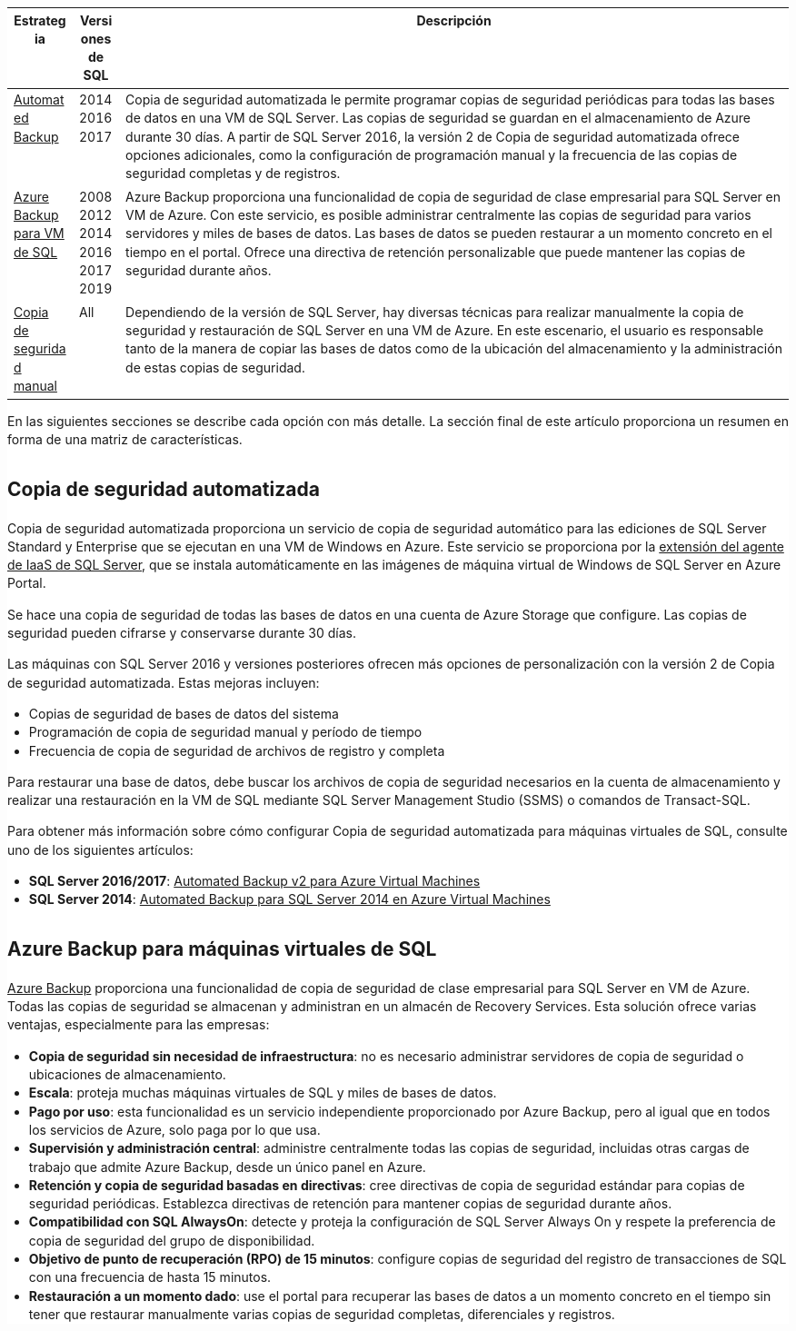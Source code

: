 | Estrategia | Versiones de SQL | Descripción |
|---|---|---|
| [Automated Backup](#automated) | 2014<br/> 2016<br/> 2017 | Copia de seguridad automatizada le permite programar copias de seguridad periódicas para todas las bases de datos en una VM de SQL Server. Las copias de seguridad se guardan en el almacenamiento de Azure durante 30 días. A partir de SQL Server 2016, la versión 2 de Copia de seguridad automatizada ofrece opciones adicionales, como la configuración de programación manual y la frecuencia de las copias de seguridad completas y de registros. |
| [Azure Backup para VM de SQL](#azbackup) | 2008<br/> 2012<br/> 2014<br/> 2016<br/> 2017<br/> 2019 | Azure Backup proporciona una funcionalidad de copia de seguridad de clase empresarial para SQL Server en VM de Azure. Con este servicio, es posible administrar centralmente las copias de seguridad para varios servidores y miles de bases de datos. Las bases de datos se pueden restaurar a un momento concreto en el tiempo en el portal. Ofrece una directiva de retención personalizable que puede mantener las copias de seguridad durante años. |
| [Copia de seguridad manual](#manual) | All | Dependiendo de la versión de SQL Server, hay diversas técnicas para realizar manualmente la copia de seguridad y restauración de SQL Server en una VM de Azure. En este escenario, el usuario es responsable tanto de la manera de copiar las bases de datos como de la ubicación del almacenamiento y la administración de estas copias de seguridad. |

En las siguientes secciones se describe cada opción con más detalle. La sección final de este artículo proporciona un resumen en forma de una matriz de características.

## <a name="automated-backup"></a><a id="automated"></a> Copia de seguridad automatizada

Copia de seguridad automatizada proporciona un servicio de copia de seguridad automático para las ediciones de SQL Server Standard y Enterprise que se ejecutan en una VM de Windows en Azure. Este servicio se proporciona por la [extensión del agente de IaaS de SQL Server](sql-server-iaas-agent-extension-automate-management.md), que se instala automáticamente en las imágenes de máquina virtual de Windows de SQL Server en Azure Portal.

Se hace una copia de seguridad de todas las bases de datos en una cuenta de Azure Storage que configure. Las copias de seguridad pueden cifrarse y conservarse durante 30 días.

Las máquinas con SQL Server 2016 y versiones posteriores ofrecen más opciones de personalización con la versión 2 de Copia de seguridad automatizada. Estas mejoras incluyen:

- Copias de seguridad de bases de datos del sistema
- Programación de copia de seguridad manual y período de tiempo
- Frecuencia de copia de seguridad de archivos de registro y completa

Para restaurar una base de datos, debe buscar los archivos de copia de seguridad necesarios en la cuenta de almacenamiento y realizar una restauración en la VM de SQL mediante SQL Server Management Studio (SSMS) o comandos de Transact-SQL.

Para obtener más información sobre cómo configurar Copia de seguridad automatizada para máquinas virtuales de SQL, consulte uno de los siguientes artículos:

- **SQL Server 2016/2017**: [Automated Backup v2 para Azure Virtual Machines](automated-backup.md)
- **SQL Server 2014**: [Automated Backup para SQL Server 2014 en Azure Virtual Machines](automated-backup-sql-2014.md)

## <a name="azure-backup-for-sql-vms"></a><a id="azbackup"></a>Azure Backup para máquinas virtuales de SQL

[Azure Backup](../../../backup/index.yml) proporciona una funcionalidad de copia de seguridad de clase empresarial para SQL Server en VM de Azure. Todas las copias de seguridad se almacenan y administran en un almacén de Recovery Services. Esta solución ofrece varias ventajas, especialmente para las empresas:

- **Copia de seguridad sin necesidad de infraestructura**: no es necesario administrar servidores de copia de seguridad o ubicaciones de almacenamiento.
- **Escala**: proteja muchas máquinas virtuales de SQL y miles de bases de datos.
- **Pago por uso**: esta funcionalidad es un servicio independiente proporcionado por Azure Backup, pero al igual que en todos los servicios de Azure, solo paga por lo que usa.
- **Supervisión y administración central**: administre centralmente todas las copias de seguridad, incluidas otras cargas de trabajo que admite Azure Backup, desde un único panel en Azure.
- **Retención y copia de seguridad basadas en directivas**: cree directivas de copia de seguridad estándar para copias de seguridad periódicas. Establezca directivas de retención para mantener copias de seguridad durante años.
- **Compatibilidad con SQL AlwaysOn**: detecte y proteja la configuración de SQL Server Always On y respete la preferencia de copia de seguridad del grupo de disponibilidad.
- **Objetivo de punto de recuperación (RPO) de 15 minutos**: configure copias de seguridad del registro de transacciones de SQL con una frecuencia de hasta 15 minutos.
- **Restauración a un momento dado**: use el portal para recuperar las bases de datos a un momento concreto en el tiempo sin tener que restaurar manualmente varias copias de seguridad completas, diferenciales y registros.